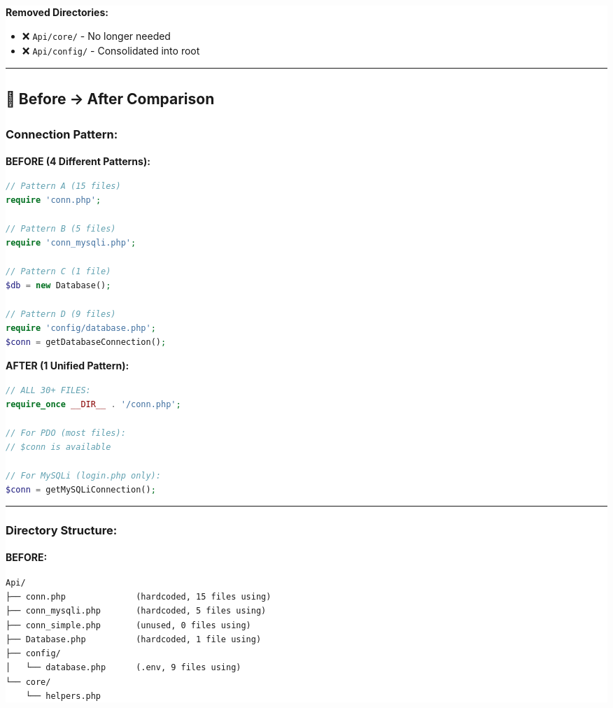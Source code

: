 **Removed Directories:**
- ❌ `Api/core/` - No longer needed
- ❌ `Api/config/` - Consolidated into root

---

## 🔄 Before → After Comparison

### Connection Pattern:

**BEFORE (4 Different Patterns):**
```php
// Pattern A (15 files)
require 'conn.php';

// Pattern B (5 files)
require 'conn_mysqli.php';

// Pattern C (1 file)
$db = new Database();

// Pattern D (9 files)
require 'config/database.php';
$conn = getDatabaseConnection();
```

**AFTER (1 Unified Pattern):**
```php
// ALL 30+ FILES:
require_once __DIR__ . '/conn.php';

// For PDO (most files):
// $conn is available

// For MySQLi (login.php only):
$conn = getMySQLiConnection();
```

---

### Directory Structure:

**BEFORE:**
```
Api/
├── conn.php              (hardcoded, 15 files using)
├── conn_mysqli.php       (hardcoded, 5 files using)
├── conn_simple.php       (unused, 0 files using)
├── Database.php          (hardcoded, 1 file using)
├── config/
│   └── database.php      (.env, 9 files using)
└── core/
    └── helpers.php
```
